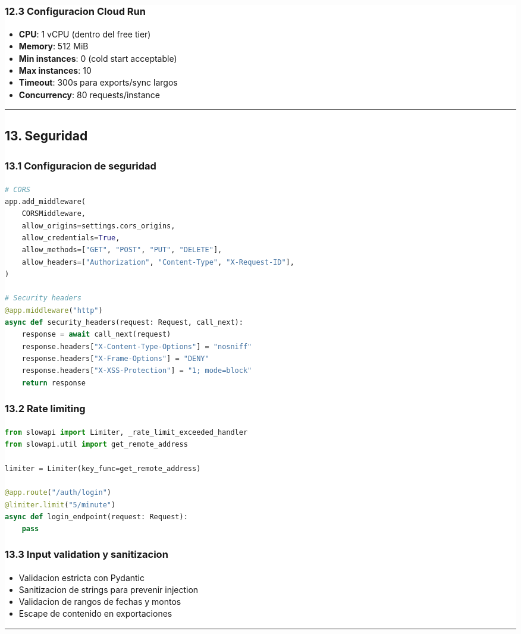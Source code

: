 ### 12.3 Configuracion Cloud Run
- **CPU**: 1 vCPU (dentro del free tier)
- **Memory**: 512 MiB
- **Min instances**: 0 (cold start acceptable)
- **Max instances**: 10
- **Timeout**: 300s para exports/sync largos
- **Concurrency**: 80 requests/instance

---

## 13. Seguridad

### 13.1 Configuracion de seguridad
```python
# CORS
app.add_middleware(
    CORSMiddleware,
    allow_origins=settings.cors_origins,
    allow_credentials=True,
    allow_methods=["GET", "POST", "PUT", "DELETE"],
    allow_headers=["Authorization", "Content-Type", "X-Request-ID"],
)

# Security headers
@app.middleware("http")
async def security_headers(request: Request, call_next):
    response = await call_next(request)
    response.headers["X-Content-Type-Options"] = "nosniff"
    response.headers["X-Frame-Options"] = "DENY"
    response.headers["X-XSS-Protection"] = "1; mode=block"
    return response
```

### 13.2 Rate limiting
```python
from slowapi import Limiter, _rate_limit_exceeded_handler
from slowapi.util import get_remote_address

limiter = Limiter(key_func=get_remote_address)

@app.route("/auth/login")
@limiter.limit("5/minute")
async def login_endpoint(request: Request):
    pass
```

### 13.3 Input validation y sanitizacion
- Validacion estricta con Pydantic
- Sanitizacion de strings para prevenir injection
- Validacion de rangos de fechas y montos
- Escape de contenido en exportaciones

---
